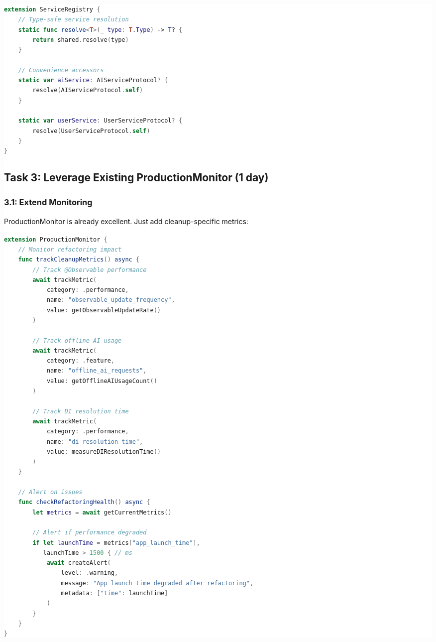 ```swift
extension ServiceRegistry {
    // Type-safe service resolution
    static func resolve<T>(_ type: T.Type) -> T? {
        return shared.resolve(type)
    }
    
    // Convenience accessors
    static var aiService: AIServiceProtocol? {
        resolve(AIServiceProtocol.self)
    }
    
    static var userService: UserServiceProtocol? {
        resolve(UserServiceProtocol.self)
    }
}
```

## Task 3: Leverage Existing ProductionMonitor (1 day)

### 3.1: Extend Monitoring
ProductionMonitor is already excellent. Just add cleanup-specific metrics:

```swift
extension ProductionMonitor {
    // Monitor refactoring impact
    func trackCleanupMetrics() async {
        // Track @Observable performance
        await trackMetric(
            category: .performance,
            name: "observable_update_frequency",
            value: getObservableUpdateRate()
        )
        
        // Track offline AI usage
        await trackMetric(
            category: .feature,
            name: "offline_ai_requests",
            value: getOfflineAIUsageCount()
        )
        
        // Track DI resolution time
        await trackMetric(
            category: .performance,
            name: "di_resolution_time",
            value: measureDIResolutionTime()
        )
    }
    
    // Alert on issues
    func checkRefactoringHealth() async {
        let metrics = await getCurrentMetrics()
        
        // Alert if performance degraded
        if let launchTime = metrics["app_launch_time"],
           launchTime > 1500 { // ms
            await createAlert(
                level: .warning,
                message: "App launch time degraded after refactoring",
                metadata: ["time": launchTime]
            )
        }
    }
}
```